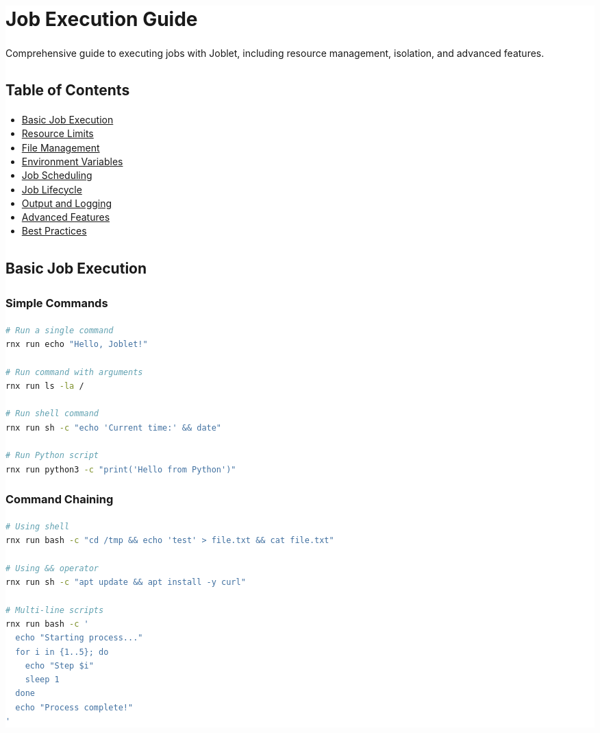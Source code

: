 # Job Execution Guide

Comprehensive guide to executing jobs with Joblet, including resource management, isolation, and advanced features.

## Table of Contents

- [Basic Job Execution](#basic-job-execution)
- [Resource Limits](#resource-limits)
- [File Management](#file-management)
- [Environment Variables](#environment-variables)
- [Job Scheduling](#job-scheduling)
- [Job Lifecycle](#job-lifecycle)
- [Output and Logging](#output-and-logging)
- [Advanced Features](#advanced-features)
- [Best Practices](#best-practices)

## Basic Job Execution

### Simple Commands

```bash
# Run a single command
rnx run echo "Hello, Joblet!"

# Run command with arguments
rnx run ls -la /

# Run shell command
rnx run sh -c "echo 'Current time:' && date"

# Run Python script
rnx run python3 -c "print('Hello from Python')"
```

### Command Chaining

```bash
# Using shell
rnx run bash -c "cd /tmp && echo 'test' > file.txt && cat file.txt"

# Using && operator
rnx run sh -c "apt update && apt install -y curl"

# Multi-line scripts
rnx run bash -c '
  echo "Starting process..."
  for i in {1..5}; do
    echo "Step $i"
    sleep 1
  done
  echo "Process complete!"
'
```
